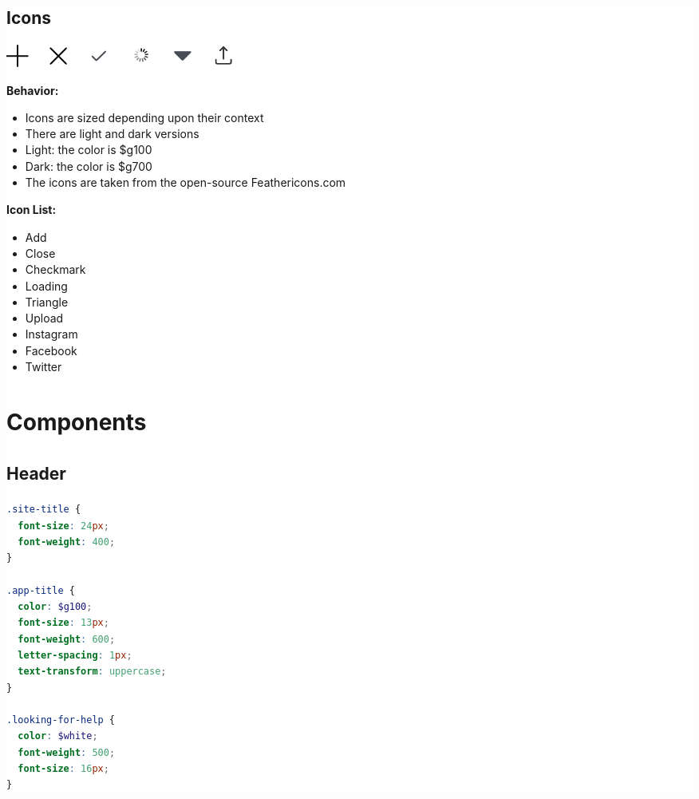 ## Icons

![alt text](/images/elements/icon.png)

**Behavior:**

* Icons are sized depending upon their context
* There are light and dark versions
* Light: the color is $g100
* Dark: the color is $g700
* The icons are taken from the open-source Feathericons.com

**Icon List:**

* Add
* Close
* Checkmark
* Loading
* Triangle
* Upload
* Instagram
* Facebook
* Twitter

# Components

## Header

```scss
.site-title {
  font-size: 24px;
  font-weight: 400;
}

.app-title {
  color: $g100;
  font-size: 13px;
  font-weight: 600;
  letter-spacing: 1px;
  text-transform: uppercase;
}

.looking-for-help {
  color: $white;
  font-weight: 500;
  font-size: 16px;
}
```
